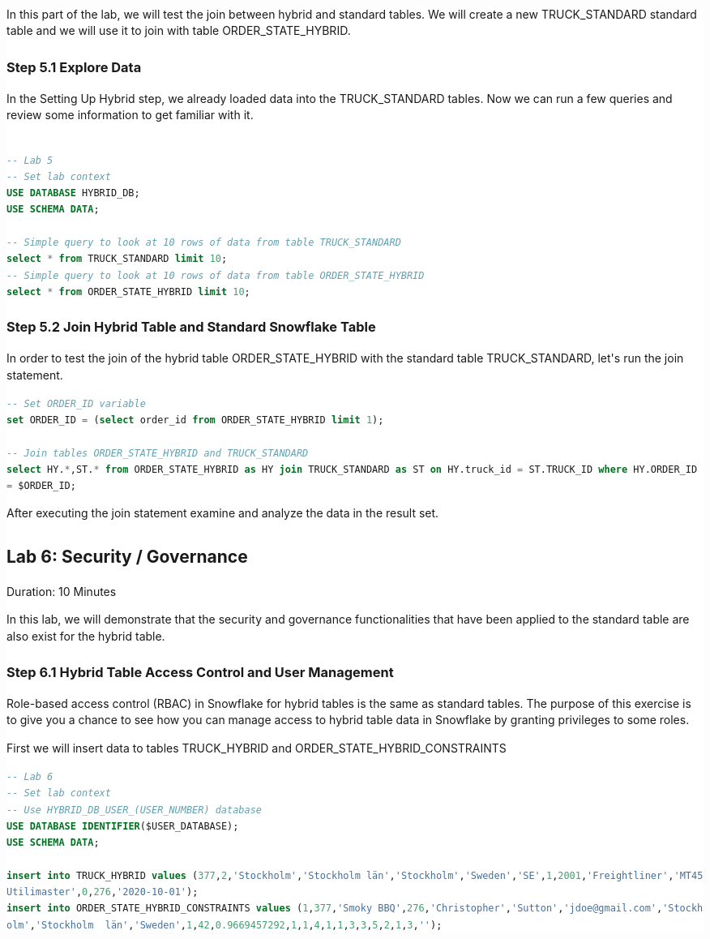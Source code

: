 In this part of the lab, we will test the join between hybrid and standard tables. We will create a new TRUCK_STANDARD standard table and we will use it to join with table ORDER_STATE_HYBRID.

### Step 5.1 Explore Data 

In the Setting Up Hybrid step, we already loaded data into the TRUCK_STANDARD tables. Now we can run a few queries and review some information to get familiar with it.
```sql

-- Lab 5
-- Set lab context
USE DATABASE HYBRID_DB;
USE SCHEMA DATA;

-- Simple query to look at 10 rows of data from table TRUCK_STANDARD
select * from TRUCK_STANDARD limit 10;
-- Simple query to look at 10 rows of data from table ORDER_STATE_HYBRID
select * from ORDER_STATE_HYBRID limit 10;
```
### Step 5.2 Join Hybrid Table and Standard Snowflake Table

In order to test the join of the hybrid table ORDER_STATE_HYBRID with the standard table TRUCK_STANDARD, let's run the join statement.

```sql
-- Set ORDER_ID variable
set ORDER_ID = (select order_id from ORDER_STATE_HYBRID limit 1);

-- Join tables ORDER_STATE_HYBRID and TRUCK_STANDARD
select HY.*,ST.* from ORDER_STATE_HYBRID as HY join TRUCK_STANDARD as ST on HY.truck_id = ST.TRUCK_ID where HY.ORDER_ID = $ORDER_ID;
```

After executing the join statement examine and analyze the data in the result set.


## Lab 6: Security / Governance
Duration: 10 Minutes

In this lab, we will demonstrate that the security and governance functionalities that have been applied to the standard table are also exist for the hybrid table. 

### Step 6.1 Hybrid Table Access Control and User Management

Role-based access control (RBAC) in Snowflake for hybrid tables is the same as standard tables.
The purpose of this exercise is to give you a chance to see how you can manage access to hybrid table data in Snowflake by granting privileges to some roles.

First we will insert data to tables TRUCK_HYBRID and ORDER_STATE_HYBRID_CONSTRAINTS

```sql
-- Lab 6
-- Set lab context
-- Use HYBRID_DB_USER_(USER_NUMBER) database
USE DATABASE IDENTIFIER($USER_DATABASE);
USE SCHEMA DATA;

insert into TRUCK_HYBRID values (377,2,'Stockholm','Stockholm län','Stockholm','Sweden','SE',1,2001,'Freightliner','MT45 Utilimaster',0,276,'2020-10-01');
insert into ORDER_STATE_HYBRID_CONSTRAINTS values (1,377,'Smoky BBQ',276,'Christopher','Sutton','jdoe@gmail.com','Stockholm','Stockholm  län','Sweden',1,42,0.9669457292,1,1,4,1,1,3,3,5,2,1,3,'');
```
